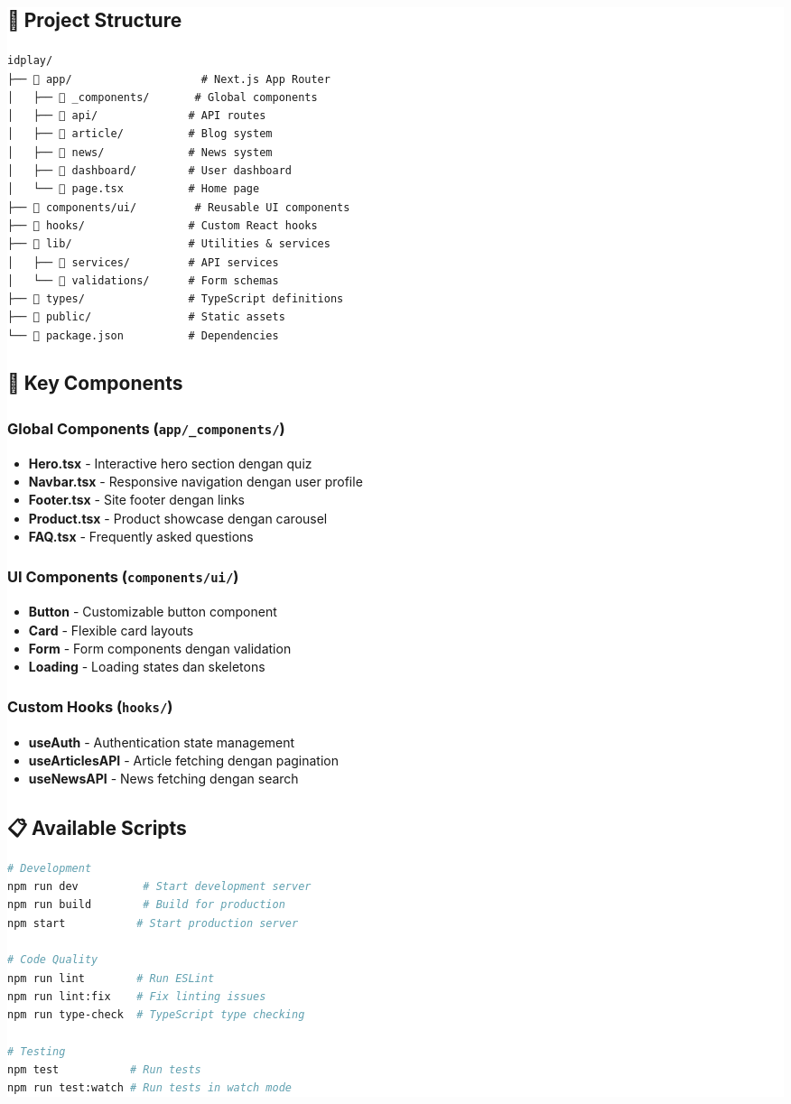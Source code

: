 ## 📁 Project Structure

```
idplay/
├── 📁 app/                    # Next.js App Router
│   ├── 📁 _components/       # Global components
│   ├── 📁 api/              # API routes
│   ├── 📁 article/          # Blog system
│   ├── 📁 news/             # News system
│   ├── 📁 dashboard/        # User dashboard
│   └── 📄 page.tsx          # Home page
├── 📁 components/ui/         # Reusable UI components
├── 📁 hooks/                # Custom React hooks
├── 📁 lib/                  # Utilities & services
│   ├── 📁 services/         # API services
│   └── 📁 validations/      # Form schemas
├── 📁 types/                # TypeScript definitions
├── 📁 public/               # Static assets
└── 📄 package.json          # Dependencies
```

## 🎨 Key Components

### Global Components (`app/_components/`)
- **Hero.tsx** - Interactive hero section dengan quiz
- **Navbar.tsx** - Responsive navigation dengan user profile
- **Footer.tsx** - Site footer dengan links
- **Product.tsx** - Product showcase dengan carousel
- **FAQ.tsx** - Frequently asked questions

### UI Components (`components/ui/`)
- **Button** - Customizable button component
- **Card** - Flexible card layouts
- **Form** - Form components dengan validation
- **Loading** - Loading states dan skeletons

### Custom Hooks (`hooks/`)
- **useAuth** - Authentication state management
- **useArticlesAPI** - Article fetching dengan pagination
- **useNewsAPI** - News fetching dengan search

## 📋 Available Scripts

```bash
# Development
npm run dev          # Start development server
npm run build        # Build for production
npm start           # Start production server

# Code Quality
npm run lint        # Run ESLint
npm run lint:fix    # Fix linting issues
npm run type-check  # TypeScript type checking

# Testing
npm test           # Run tests
npm run test:watch # Run tests in watch mode
```
